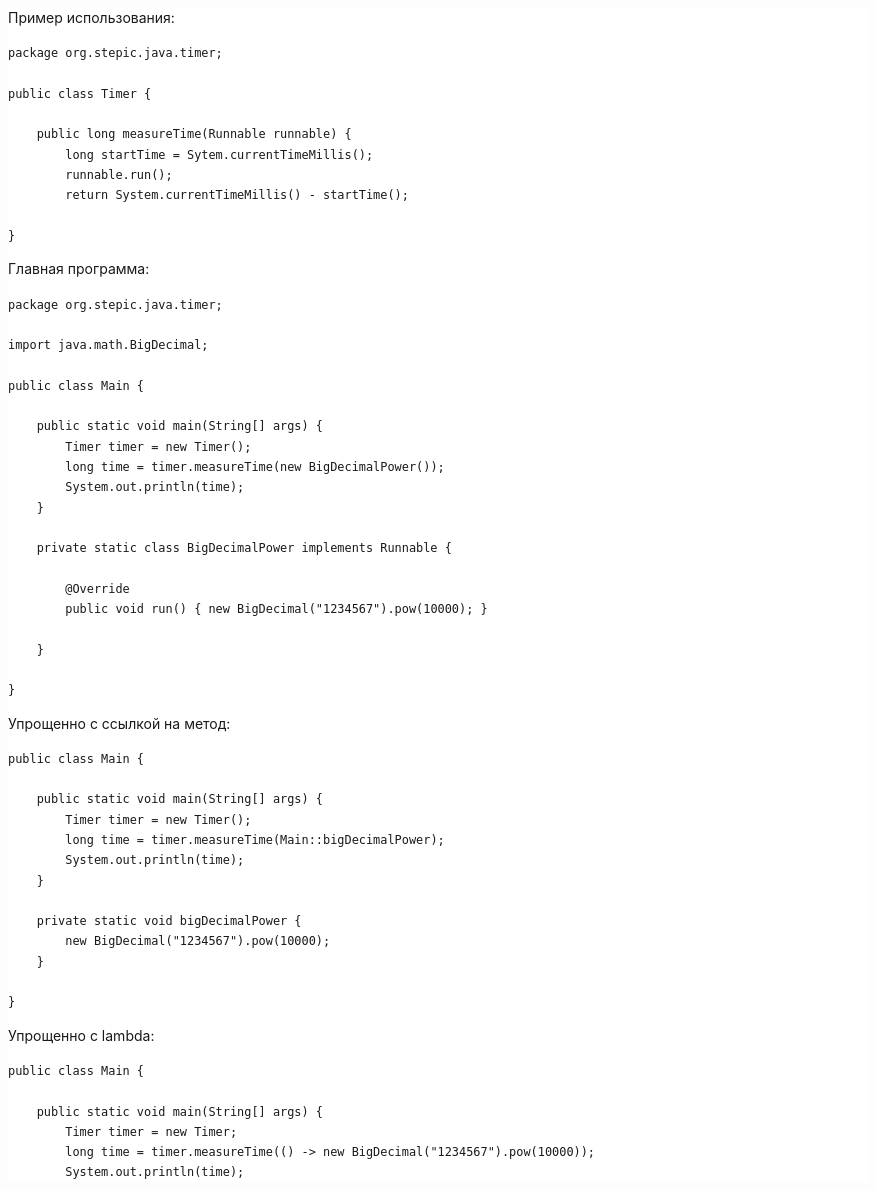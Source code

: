 Пример использования:

```
package org.stepic.java.timer;

public class Timer {
    
    public long measureTime(Runnable runnable) {
        long startTime = Sytem.currentTimeMillis();
        runnable.run();
        return System.currentTimeMillis() - startTime();
    
}
```

Главная программа:

```
package org.stepic.java.timer;

import java.math.BigDecimal;

public class Main {
    
    public static void main(String[] args) {
        Timer timer = new Timer();
        long time = timer.measureTime(new BigDecimalPower());
        System.out.println(time);
    }
    
    private static class BigDecimalPower implements Runnable {
        
        @Override
        public void run() { new BigDecimal("1234567").pow(10000); }
        
    }
    
}
```

Упрощенно с ссылкой на метод:

```
public class Main {
    
    public static void main(String[] args) {
        Timer timer = new Timer();
        long time = timer.measureTime(Main::bigDecimalPower);
        System.out.println(time);
    }
    
    private static void bigDecimalPower {
        new BigDecimal("1234567").pow(10000);
    }
    
}
```

Упрощенно с lambda:

```
public class Main {

    public static void main(String[] args) {
        Timer timer = new Timer;
        long time = timer.measureTime(() -> new BigDecimal("1234567").pow(10000));
        System.out.println(time);
```
